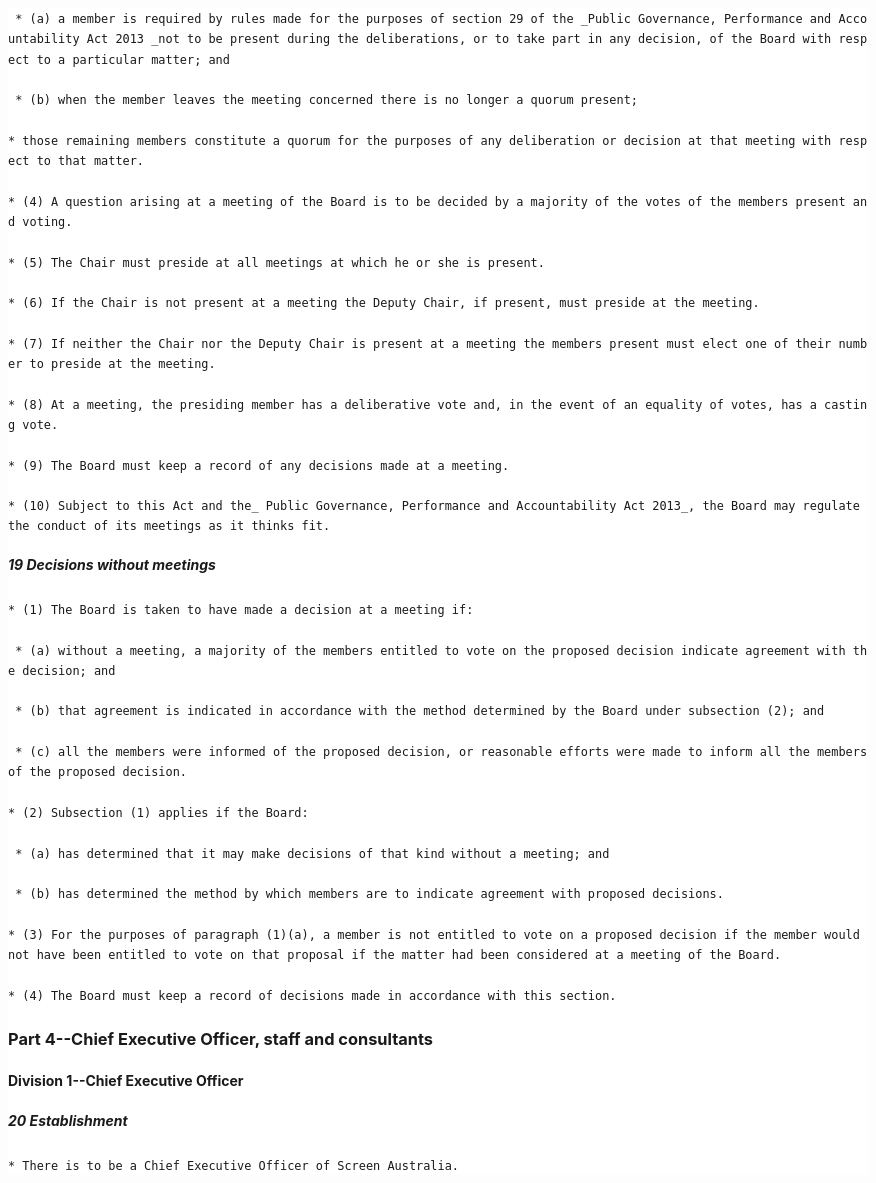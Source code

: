      * (a) a member is required by rules made for the purposes of section 29 of the _Public Governance, Performance and Accountability Act 2013 _not to be present during the deliberations, or to take part in any decision, of the Board with respect to a particular matter; and

     * (b) when the member leaves the meeting concerned there is no longer a quorum present;

    * those remaining members constitute a quorum for the purposes of any deliberation or decision at that meeting with respect to that matter.

    * (4) A question arising at a meeting of the Board is to be decided by a majority of the votes of the members present and voting.

    * (5) The Chair must preside at all meetings at which he or she is present.

    * (6) If the Chair is not present at a meeting the Deputy Chair, if present, must preside at the meeting.

    * (7) If neither the Chair nor the Deputy Chair is present at a meeting the members present must elect one of their number to preside at the meeting.

    * (8) At a meeting, the presiding member has a deliberative vote and, in the event of an equality of votes, has a casting vote.

    * (9) The Board must keep a record of any decisions made at a meeting.

    * (10) Subject to this Act and the_ Public Governance, Performance and Accountability Act 2013_, the Board may regulate the conduct of its meetings as it thinks fit.

##### 19  Decisions without meetings

    * (1) The Board is taken to have made a decision at a meeting if:

     * (a) without a meeting, a majority of the members entitled to vote on the proposed decision indicate agreement with the decision; and

     * (b) that agreement is indicated in accordance with the method determined by the Board under subsection (2); and

     * (c) all the members were informed of the proposed decision, or reasonable efforts were made to inform all the members of the proposed decision.

    * (2) Subsection (1) applies if the Board:

     * (a) has determined that it may make decisions of that kind without a meeting; and

     * (b) has determined the method by which members are to indicate agreement with proposed decisions.

    * (3) For the purposes of paragraph (1)(a), a member is not entitled to vote on a proposed decision if the member would not have been entitled to vote on that proposal if the matter had been considered at a meeting of the Board.

    * (4) The Board must keep a record of decisions made in accordance with this section.

### Part 4--Chief Executive Officer, staff and consultants

#### Division 1--Chief Executive Officer

##### 20  Establishment

    * There is to be a Chief Executive Officer of Screen Australia.
